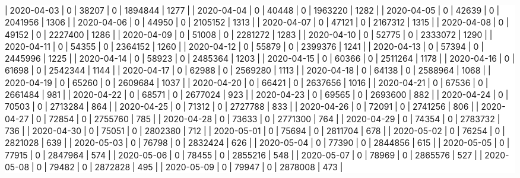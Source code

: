 | 2020-04-03 | 0 | 38207 | 0 | 1894844 | 1277 |
| 2020-04-04 | 0 | 40448 | 0 | 1963220 | 1282 |
| 2020-04-05 | 0 | 42639 | 0 | 2041956 | 1306 |
| 2020-04-06 | 0 | 44950 | 0 | 2105152 | 1313 |
| 2020-04-07 | 0 | 47121 | 0 | 2167312 | 1315 |
| 2020-04-08 | 0 | 49152 | 0 | 2227400 | 1286 |
| 2020-04-09 | 0 | 51008 | 0 | 2281272 | 1283 |
| 2020-04-10 | 0 | 52775 | 0 | 2333072 | 1290 |
| 2020-04-11 | 0 | 54355 | 0 | 2364152 | 1260 |
| 2020-04-12 | 0 | 55879 | 0 | 2399376 | 1241 |
| 2020-04-13 | 0 | 57394 | 0 | 2445996 | 1225 |
| 2020-04-14 | 0 | 58923 | 0 | 2485364 | 1203 |
| 2020-04-15 | 0 | 60366 | 0 | 2511264 | 1178 |
| 2020-04-16 | 0 | 61698 | 0 | 2542344 | 1144 |
| 2020-04-17 | 0 | 62988 | 0 | 2569280 | 1113 |
| 2020-04-18 | 0 | 64138 | 0 | 2588964 | 1068 |
| 2020-04-19 | 0 | 65260 | 0 | 2609684 | 1037 |
| 2020-04-20 | 0 | 66421 | 0 | 2637656 | 1016 |
| 2020-04-21 | 0 | 67536 | 0 | 2661484 | 981 |
| 2020-04-22 | 0 | 68571 | 0 | 2677024 | 923 |
| 2020-04-23 | 0 | 69565 | 0 | 2693600 | 882 |
| 2020-04-24 | 0 | 70503 | 0 | 2713284 | 864 |
| 2020-04-25 | 0 | 71312 | 0 | 2727788 | 833 |
| 2020-04-26 | 0 | 72091 | 0 | 2741256 | 806 |
| 2020-04-27 | 0 | 72854 | 0 | 2755760 | 785 |
| 2020-04-28 | 0 | 73633 | 0 | 2771300 | 764 |
| 2020-04-29 | 0 | 74354 | 0 | 2783732 | 736 |
| 2020-04-30 | 0 | 75051 | 0 | 2802380 | 712 |
| 2020-05-01 | 0 | 75694 | 0 | 2811704 | 678 |
| 2020-05-02 | 0 | 76254 | 0 | 2821028 | 639 |
| 2020-05-03 | 0 | 76798 | 0 | 2832424 | 626 |
| 2020-05-04 | 0 | 77390 | 0 | 2844856 | 615 |
| 2020-05-05 | 0 | 77915 | 0 | 2847964 | 574 |
| 2020-05-06 | 0 | 78455 | 0 | 2855216 | 548 |
| 2020-05-07 | 0 | 78969 | 0 | 2865576 | 527 |
| 2020-05-08 | 0 | 79482 | 0 | 2872828 | 495 |
| 2020-05-09 | 0 | 79947 | 0 | 2878008 | 473 |